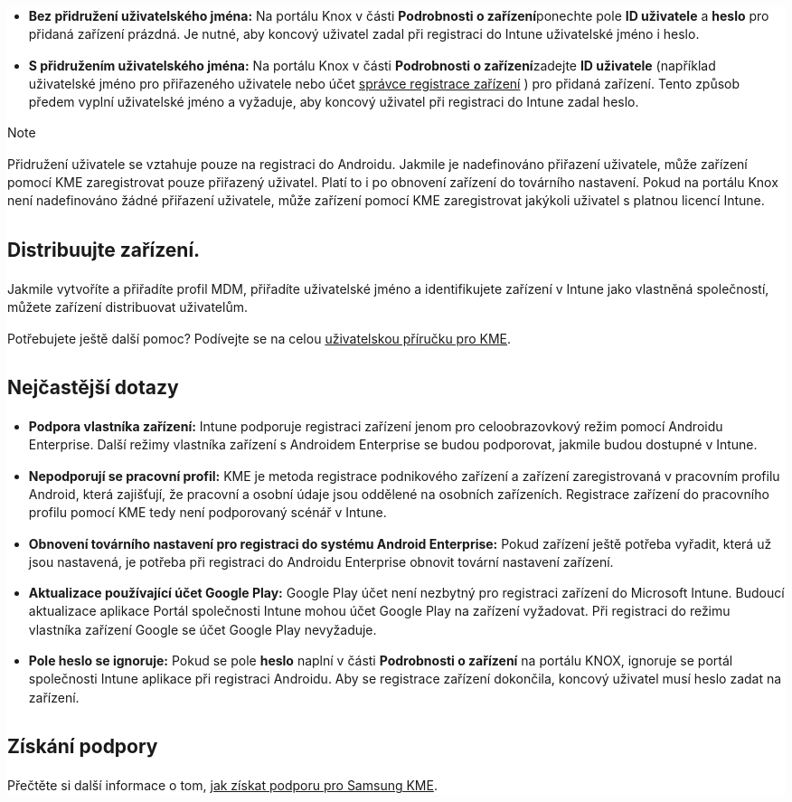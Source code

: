 - **Bez přidružení uživatelského jména:** Na portálu Knox v části **Podrobnosti o zařízení**ponechte pole **ID uživatele** a **heslo** pro přidaná zařízení prázdná. Je nutné, aby koncový uživatel zadal při registraci do Intune uživatelské jméno i heslo.

- **S přidružením uživatelského jména:** Na portálu Knox v části **Podrobnosti o zařízení**zadejte **ID uživatele** (například uživatelské jméno pro přiřazeného uživatele nebo účet [správce registrace zařízení](https://docs.microsoft.com/intune/device-enrollment-manager-enroll) ) pro přidaná zařízení. Tento způsob předem vyplní uživatelské jméno a vyžaduje, aby koncový uživatel při registraci do Intune zadal heslo.

> [!NOTE]
>
>Přidružení uživatele se vztahuje pouze na registraci do Androidu. Jakmile je nadefinováno přiřazení uživatele, může zařízení pomocí KME zaregistrovat pouze přiřazený uživatel. Platí to i po obnovení zařízení do továrního nastavení. Pokud na portálu Knox není nadefinováno žádné přiřazení uživatele, může zařízení pomocí KME zaregistrovat jakýkoli uživatel s platnou licencí Intune.
>

## <a name="distribute-devices"></a>Distribuujte zařízení.

Jakmile vytvoříte a přiřadíte profil MDM, přiřadíte uživatelské jméno a identifikujete zařízení v Intune jako vlastněná společností, můžete zařízení distribuovat uživatelům.

Potřebujete ještě další pomoc? Podívejte se na celou [uživatelskou příručku pro KME](https://docs.samsungknox.com/KME-Getting-Started/Content/get-started.htm).

## <a name="frequently-asked-questions"></a>Nejčastější dotazy

- **Podpora vlastníka zařízení:** Intune podporuje registraci zařízení jenom pro celoobrazovkový režim pomocí Androidu Enterprise. Další režimy vlastníka zařízení s Androidem Enterprise se budou podporovat, jakmile budou dostupné v Intune.

- **Nepodporují se pracovní profil:** KME je metoda registrace podnikového zařízení a zařízení zaregistrovaná v pracovním profilu Android, která zajišťují, že pracovní a osobní údaje jsou oddělené na osobních zařízeních. Registrace zařízení do pracovního profilu pomocí KME tedy není podporovaný scénář v Intune.

- **Obnovení továrního nastavení pro registraci do systému Android Enterprise:** Pokud zařízení ještě potřeba vyřadit, která už jsou nastavená, je potřeba při registraci do Androidu Enterprise obnovit tovární nastavení zařízení.

- **Aktualizace používající účet Google Play:** Google Play účet není nezbytný pro registraci zařízení do Microsoft Intune. Budoucí aktualizace aplikace Portál společnosti Intune mohou účet Google Play na zařízení vyžadovat. Při registraci do režimu vlastníka zařízení Google se účet Google Play nevyžaduje.

- **Pole heslo se ignoruje:** Pokud se pole **heslo** naplní v části **Podrobnosti o zařízení** na portálu KNOX, ignoruje se portál společnosti Intune aplikace při registraci Androidu. Aby se registrace zařízení dokončila, koncový uživatel musí heslo zadat na zařízení.


## <a name="getting-support"></a>Získání podpory
Přečtěte si další informace o tom, [jak získat podporu pro Samsung KME](https://docs.samsungknox.com/KME-Getting-Started/Content/to-get-kme-support.htm).


